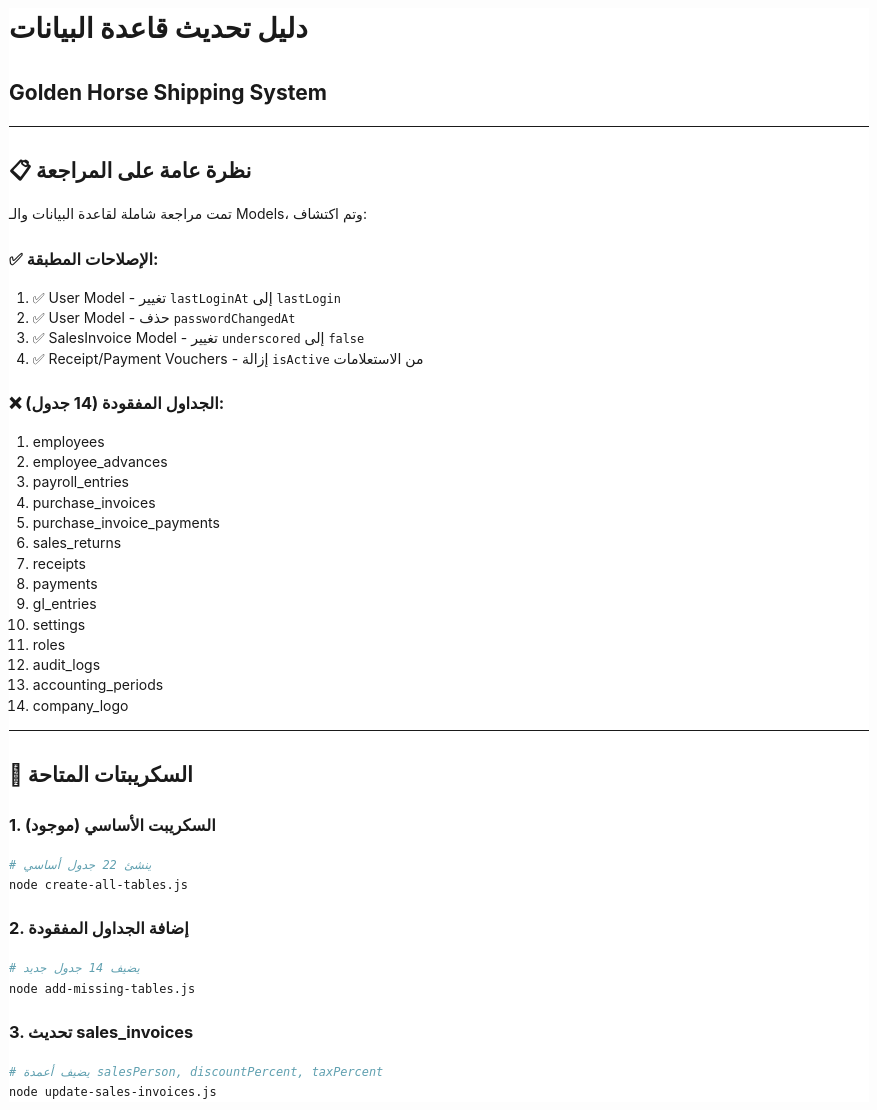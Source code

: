 # دليل تحديث قاعدة البيانات
## Golden Horse Shipping System

---

## 📋 نظرة عامة على المراجعة

تمت مراجعة شاملة لقاعدة البيانات والـ Models، وتم اكتشاف:

### ✅ الإصلاحات المطبقة:
1. ✅ User Model - تغيير `lastLoginAt` إلى `lastLogin`
2. ✅ User Model - حذف `passwordChangedAt`
3. ✅ SalesInvoice Model - تغيير `underscored` إلى `false`
4. ✅ Receipt/Payment Vouchers - إزالة `isActive` من الاستعلامات

### ❌ الجداول المفقودة (14 جدول):
1. employees
2. employee_advances
3. payroll_entries
4. purchase_invoices
5. purchase_invoice_payments
6. sales_returns
7. receipts
8. payments
9. gl_entries
10. settings
11. roles
12. audit_logs
13. accounting_periods
14. company_logo

---

## 🚀 السكريبتات المتاحة

### 1. السكريبت الأساسي (موجود)
```bash
# ينشئ 22 جدول أساسي
node create-all-tables.js
```

### 2. إضافة الجداول المفقودة
```bash
# يضيف 14 جدول جديد
node add-missing-tables.js
```

### 3. تحديث sales_invoices
```bash
# يضيف أعمدة salesPerson, discountPercent, taxPercent
node update-sales-invoices.js
```
